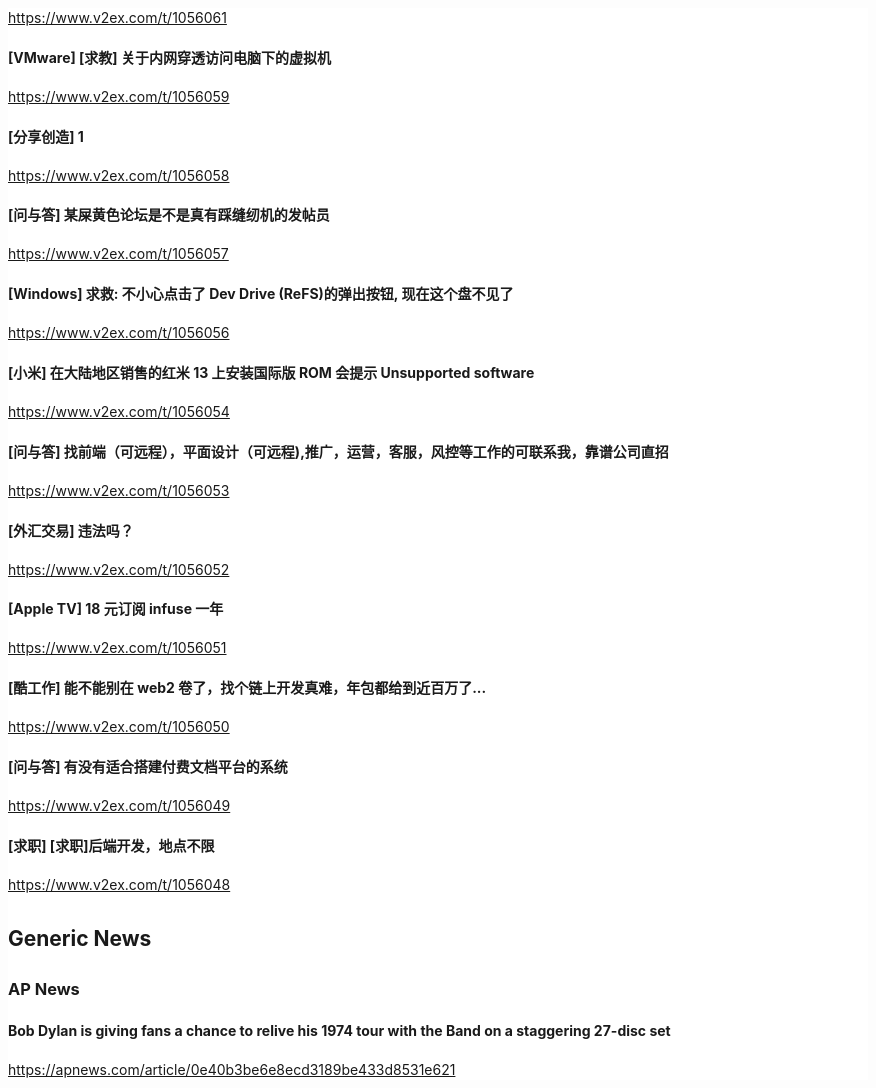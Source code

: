 <span style="color: blue!80!green"><https://www.v2ex.com/t/1056061></span>

#### \[VMware\] \[求教\] 关于内网穿透访问电脑下的虚拟机

<span style="color: blue!80!green"><https://www.v2ex.com/t/1056059></span>

#### \[分享创造\] 1

<span style="color: blue!80!green"><https://www.v2ex.com/t/1056058></span>

#### \[问与答\] 某屎黄色论坛是不是真有踩缝纫机的发帖员

<span style="color: blue!80!green"><https://www.v2ex.com/t/1056057></span>

#### \[Windows\] 求救: 不小心点击了 Dev Drive (ReFS)的弹出按钮, 现在这个盘不见了

<span style="color: blue!80!green"><https://www.v2ex.com/t/1056056></span>

#### \[小米\] 在大陆地区销售的红米 13 上安装国际版 ROM 会提示 Unsupported software

<span style="color: blue!80!green"><https://www.v2ex.com/t/1056054></span>

#### \[问与答\] 找前端（可远程），平面设计（可远程),推广，运营，客服，风控等工作的可联系我，靠谱公司直招

<span style="color: blue!80!green"><https://www.v2ex.com/t/1056053></span>

#### \[外汇交易\] 违法吗？

<span style="color: blue!80!green"><https://www.v2ex.com/t/1056052></span>

#### \[Apple TV\] 18 元订阅 infuse 一年

<span style="color: blue!80!green"><https://www.v2ex.com/t/1056051></span>

#### \[酷工作\] 能不能别在 web2 卷了，找个链上开发真难，年包都给到近百万了...

<span style="color: blue!80!green"><https://www.v2ex.com/t/1056050></span>

#### \[问与答\] 有没有适合搭建付费文档平台的系统

<span style="color: blue!80!green"><https://www.v2ex.com/t/1056049></span>

#### \[求职\] \[求职\]后端开发，地点不限

<span style="color: blue!80!green"><https://www.v2ex.com/t/1056048></span>

## Generic News

### AP News

#### Bob Dylan is giving fans a chance to relive his 1974 tour with the Band on a staggering 27-disc set

<span style="color: blue!80!green"><https://apnews.com/article/0e40b3be6e8ecd3189be433d8531e621></span>
